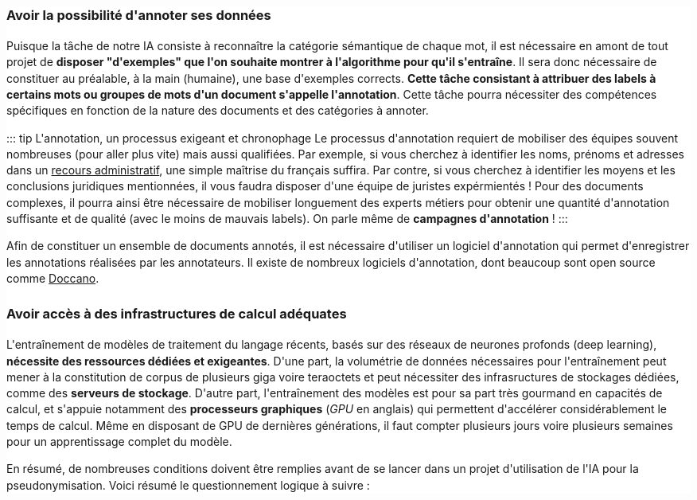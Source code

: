 ### Avoir la possibilité d'annoter ses données

Puisque la tâche de notre IA consiste à reconnaître la catégorie sémantique de chaque mot, il est nécessaire en amont de tout projet de **disposer "d'exemples" que l'on souhaite montrer à l'algorithme pour qu'il s'entraîne**. Il sera donc nécessaire de constituer au préalable, à la main (humaine), une base d'exemples corrects. **Cette tâche consistant à attribuer des labels à certains mots ou groupes de mots d'un document s'appelle l'annotation**. Cette tâche pourra nécessiter des compétences spécifiques en fonction de la nature des documents et des catégories à annoter.

::: tip L'annotation, un processus exigeant et chronophage
Le processus d'annotation requiert de mobiliser des équipes souvent nombreuses (pour aller plus vite) mais aussi qualifiées. Par exemple, si vous cherchez à identifier les noms, prénoms et adresses dans un [recours administratif](https://www.service-public.fr/particuliers/vosdroits/F2474), une simple maîtrise du français suffira. Par contre, si vous cherchez à identifier les moyens et les conclusions juridiques mentionnées, il vous faudra disposer d'une équipe de juristes expérmientés ! Pour des documents complexes, il pourra ainsi être nécessaire de mobiliser longuement des experts métiers pour obtenir une quantité d'annotation suffisante et de qualité (avec le moins de mauvais labels). On parle même de **campagnes d'annotation** !
:::

Afin de constituer un ensemble de documents annotés, il est nécessaire d'utiliser un logiciel d'annotation qui permet d'enregistrer les annotations réalisées par les annotateurs. Il existe de nombreux logiciels d'annotation, dont beaucoup sont open source comme [Doccano](http://doccano.herokuapp.com/).

### Avoir accès à des infrastructures de calcul adéquates

L'entraînement de modèles de traitement du langage récents, basés sur des réseaux de neurones profonds (deep learning), **nécessite des ressources dédiées et exigeantes**. D'une part, la volumétrie de données nécessaires pour l'entraînement peut mener à la constitution de corpus de plusieurs giga voire teraoctets et peut nécessiter des infrasructures de stockages dédiées, comme des **serveurs de stockage**. D'autre part, l'entraînement des modèles est pour sa part très gourmand en capacités de calcul, et s'appuie notamment des **processeurs graphiques** (*GPU* en anglais) qui permettent d'accélérer considérablement le temps de calcul. Même en disposant de GPU de dernières générations, il faut compter plusieurs jours voire plusieurs semaines pour un apprentissage complet du modèle.

En résumé, de nombreuses conditions doivent être remplies avant de se lancer dans un projet d'utilisation de l'IA pour la pseudonymisation. Voici résumé le questionnement logique à suivre :